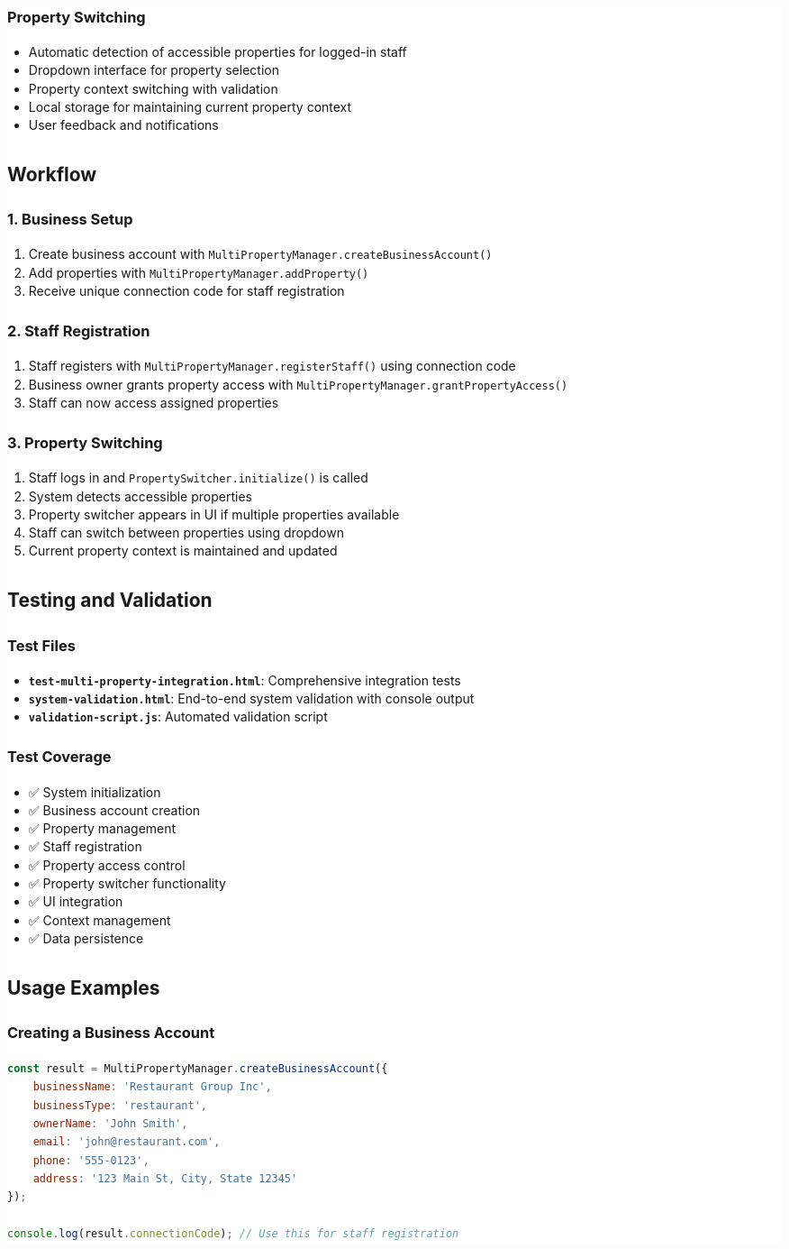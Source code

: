 ### Property Switching
- Automatic detection of accessible properties for logged-in staff
- Dropdown interface for property selection
- Property context switching with validation
- Local storage for maintaining current property context
- User feedback and notifications

## Workflow

### 1. Business Setup
1. Create business account with `MultiPropertyManager.createBusinessAccount()`
2. Add properties with `MultiPropertyManager.addProperty()`
3. Receive unique connection code for staff registration

### 2. Staff Registration
1. Staff registers with `MultiPropertyManager.registerStaff()` using connection code
2. Business owner grants property access with `MultiPropertyManager.grantPropertyAccess()`
3. Staff can now access assigned properties

### 3. Property Switching
1. Staff logs in and `PropertySwitcher.initialize()` is called
2. System detects accessible properties
3. Property switcher appears in UI if multiple properties available
4. Staff can switch between properties using dropdown
5. Current property context is maintained and updated

## Testing and Validation

### Test Files
- **`test-multi-property-integration.html`**: Comprehensive integration tests
- **`system-validation.html`**: End-to-end system validation with console output
- **`validation-script.js`**: Automated validation script

### Test Coverage
- ✅ System initialization
- ✅ Business account creation
- ✅ Property management
- ✅ Staff registration
- ✅ Property access control
- ✅ Property switcher functionality
- ✅ UI integration
- ✅ Context management
- ✅ Data persistence

## Usage Examples

### Creating a Business Account
```javascript
const result = MultiPropertyManager.createBusinessAccount({
    businessName: 'Restaurant Group Inc',
    businessType: 'restaurant',
    ownerName: 'John Smith',
    email: 'john@restaurant.com',
    phone: '555-0123',
    address: '123 Main St, City, State 12345'
});

console.log(result.connectionCode); // Use this for staff registration
```

